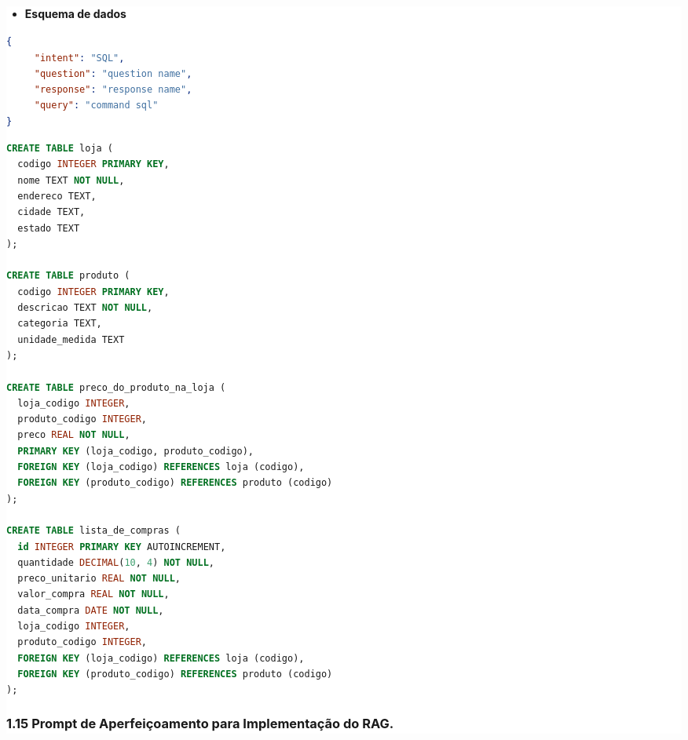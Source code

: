 - **Esquema de dados**
```json   
{  
     "intent": "SQL",  
     "question": "question name",  
     "response": "response name",  
     "query": "command sql"  
}
```
```sql
CREATE TABLE loja (
  codigo INTEGER PRIMARY KEY,
  nome TEXT NOT NULL,
  endereco TEXT,
  cidade TEXT,
  estado TEXT
);

CREATE TABLE produto (
  codigo INTEGER PRIMARY KEY,
  descricao TEXT NOT NULL,
  categoria TEXT,
  unidade_medida TEXT
);

CREATE TABLE preco_do_produto_na_loja (
  loja_codigo INTEGER,
  produto_codigo INTEGER,
  preco REAL NOT NULL,
  PRIMARY KEY (loja_codigo, produto_codigo),
  FOREIGN KEY (loja_codigo) REFERENCES loja (codigo),
  FOREIGN KEY (produto_codigo) REFERENCES produto (codigo)
);

CREATE TABLE lista_de_compras (
  id INTEGER PRIMARY KEY AUTOINCREMENT,
  quantidade DECIMAL(10, 4) NOT NULL,
  preco_unitario REAL NOT NULL,
  valor_compra REAL NOT NULL,
  data_compra DATE NOT NULL,
  loja_codigo INTEGER,
  produto_codigo INTEGER,
  FOREIGN KEY (loja_codigo) REFERENCES loja (codigo),
  FOREIGN KEY (produto_codigo) REFERENCES produto (codigo)
);
````

### 1.15 Prompt de Aperfeiçoamento para Implementação do RAG.
